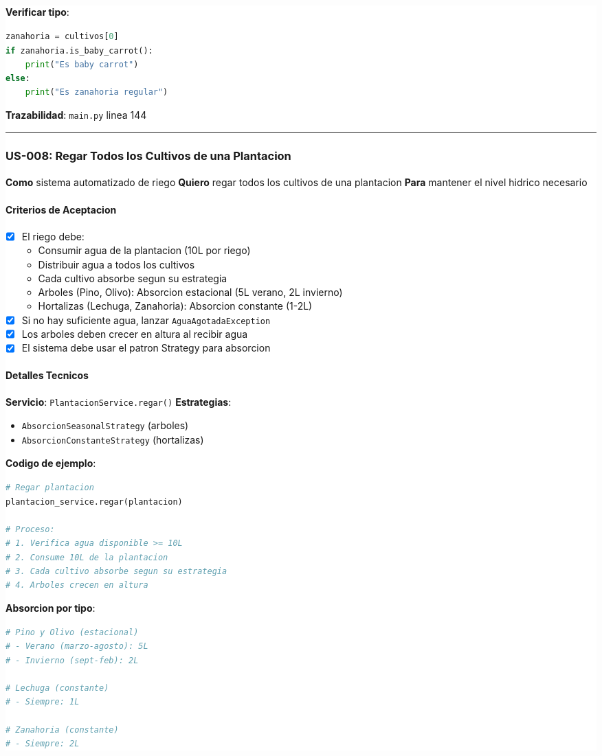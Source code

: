 **Verificar tipo**:
```python
zanahoria = cultivos[0]
if zanahoria.is_baby_carrot():
    print("Es baby carrot")
else:
    print("Es zanahoria regular")
```

**Trazabilidad**: `main.py` linea 144

---

### US-008: Regar Todos los Cultivos de una Plantacion

**Como** sistema automatizado de riego
**Quiero** regar todos los cultivos de una plantacion
**Para** mantener el nivel hidrico necesario

#### Criterios de Aceptacion

- [x] El riego debe:
  - Consumir agua de la plantacion (10L por riego)
  - Distribuir agua a todos los cultivos
  - Cada cultivo absorbe segun su estrategia
  - Arboles (Pino, Olivo): Absorcion estacional (5L verano, 2L invierno)
  - Hortalizas (Lechuga, Zanahoria): Absorcion constante (1-2L)
- [x] Si no hay suficiente agua, lanzar `AguaAgotadaException`
- [x] Los arboles deben crecer en altura al recibir agua
- [x] El sistema debe usar el patron Strategy para absorcion

#### Detalles Tecnicos

**Servicio**: `PlantacionService.regar()`
**Estrategias**:
- `AbsorcionSeasonalStrategy` (arboles)
- `AbsorcionConstanteStrategy` (hortalizas)

**Codigo de ejemplo**:
```python
# Regar plantacion
plantacion_service.regar(plantacion)

# Proceso:
# 1. Verifica agua disponible >= 10L
# 2. Consume 10L de la plantacion
# 3. Cada cultivo absorbe segun su estrategia
# 4. Arboles crecen en altura
```

**Absorcion por tipo**:
```python
# Pino y Olivo (estacional)
# - Verano (marzo-agosto): 5L
# - Invierno (sept-feb): 2L

# Lechuga (constante)
# - Siempre: 1L

# Zanahoria (constante)
# - Siempre: 2L
```
